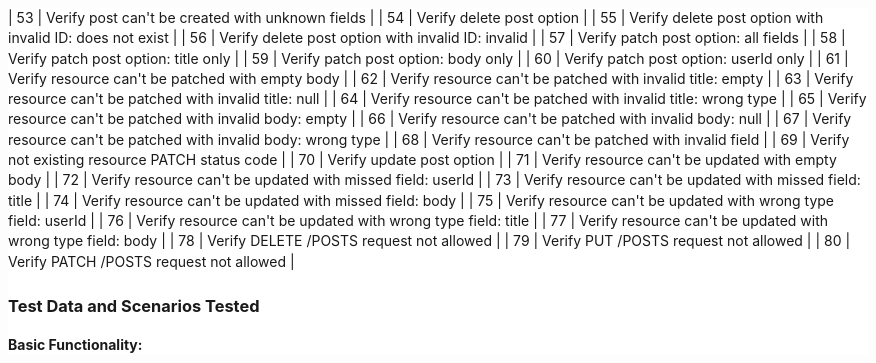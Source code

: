 | 53        | Verify post can't be created with unknown fields                   |
| 54        | Verify delete post option                                          |
| 55        | Verify delete post option with invalid ID: does not exist          |
| 56        | Verify delete post option with invalid ID: invalid                 |
| 57        | Verify patch post option: all fields                               |
| 58        | Verify patch post option: title only                               |
| 59        | Verify patch post option: body only                                |
| 60        | Verify patch post option: userId only                              |
| 61        | Verify resource can't be patched with empty body                   |
| 62        | Verify resource can't be patched with invalid title: empty         |
| 63        | Verify resource can't be patched with invalid title: null          |
| 64        | Verify resource can't be patched with invalid title: wrong type    |
| 65        | Verify resource can't be patched with invalid body: empty          |
| 66        | Verify resource can't be patched with invalid body: null           |
| 67        | Verify resource can't be patched with invalid body: wrong type     |
| 68        | Verify resource can't be patched with invalid field                |
| 69        | Verify not existing resource PATCH status code                     |
| 70        | Verify update post option                                          |
| 71        | Verify resource can't be updated with empty body                   |
| 72        | Verify resource can't be updated with missed field: userId         |
| 73        | Verify resource can't be updated with missed field: title          |
| 74        | Verify resource can't be updated with missed field: body           |
| 75        | Verify resource can't be updated with wrong type field: userId     |
| 76        | Verify resource can't be updated with wrong type field: title      |
| 77        | Verify resource can't be updated with wrong type field: body       |
| 78        | Verify DELETE /POSTS request not allowed                           |
| 79        | Verify PUT /POSTS request not allowed                              |
| 80        | Verify PATCH /POSTS request not allowed                            |

### Test Data and Scenarios Tested

**Basic Functionality:**
